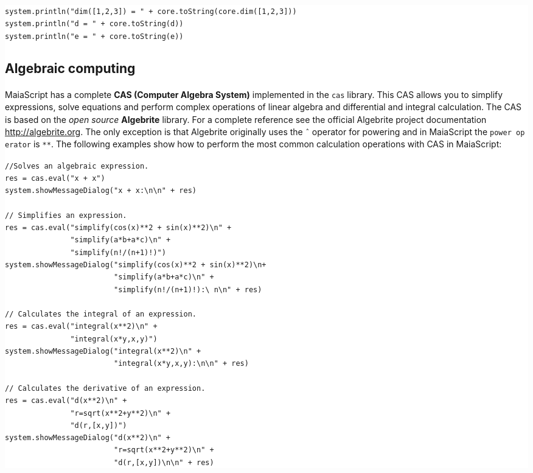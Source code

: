 ```
system.println("dim([1,2,3]) = " + core.toString(core.dim([1,2,3]))
system.println("d = " + core.toString(d))
system.println("e = " + core.toString(e))
```

## Algebraic computing

MaiaScript has a complete **CAS (Computer Algebra System)** implemented in the `cas` library. This CAS allows you to simplify expressions, solve equations and perform complex operations of linear algebra and differential and integral calculation. The CAS is based on the *open source* **Algebrite** library. For a complete reference see the official Algebrite project documentation <http://algebrite.org>. The only exception is that Algebrite originally uses the `ˆ` operator for powering and in MaiaScript the `power operator` is `**`. The following examples show how to perform the most common calculation operations with CAS in MaiaScript:

```
//Solves an algebraic expression.
res = cas.eval("x + x")
system.showMessageDialog("x + x:\n\n" + res)

// Simplifies an expression.
res = cas.eval("simplify(cos(x)**2 + sin(x)**2)\n" +
               "simplify(a*b+a*c)\n" +
               "simplify(n!/(n+1)!)")
system.showMessageDialog("simplify(cos(x)**2 + sin(x)**2)\n+
                         "simplify(a*b+a*c)\n" +
                         "simplify(n!/(n+1)!):\ n\n" + res)

// Calculates the integral of an expression.
res = cas.eval("integral(x**2)\n" +
               "integral(x*y,x,y)")
system.showMessageDialog("integral(x**2)\n" +
                         "integral(x*y,x,y):\n\n" + res)

// Calculates the derivative of an expression.
res = cas.eval("d(x**2)\n" +
               "r=sqrt(x**2+y**2)\n" +
               "d(r,[x,y])")
system.showMessageDialog("d(x**2)\n" +
                         "r=sqrt(x**2+y**2)\n" +
                         "d(r,[x,y])\n\n" + res)
```
